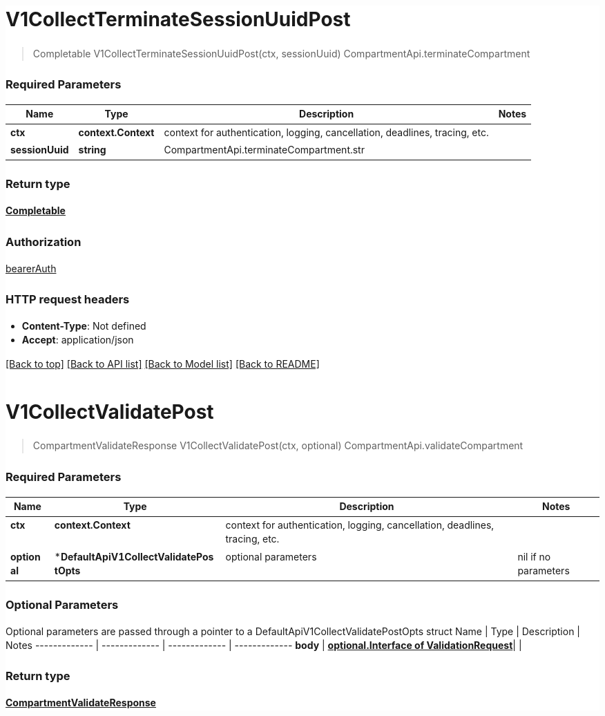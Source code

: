 # **V1CollectTerminateSessionUuidPost**
> Completable V1CollectTerminateSessionUuidPost(ctx, sessionUuid)
CompartmentApi.terminateCompartment

### Required Parameters

Name | Type | Description  | Notes
------------- | ------------- | ------------- | -------------
 **ctx** | **context.Context** | context for authentication, logging, cancellation, deadlines, tracing, etc.
  **sessionUuid** | **string**| CompartmentApi.terminateCompartment.str | 

### Return type

[**Completable**](Completable.md)

### Authorization

[bearerAuth](../README.md#bearerAuth)

### HTTP request headers

 - **Content-Type**: Not defined
 - **Accept**: application/json

[[Back to top]](#) [[Back to API list]](../README.md#documentation-for-api-endpoints) [[Back to Model list]](../README.md#documentation-for-models) [[Back to README]](../README.md)

# **V1CollectValidatePost**
> CompartmentValidateResponse V1CollectValidatePost(ctx, optional)
CompartmentApi.validateCompartment

### Required Parameters

Name | Type | Description  | Notes
------------- | ------------- | ------------- | -------------
 **ctx** | **context.Context** | context for authentication, logging, cancellation, deadlines, tracing, etc.
 **optional** | ***DefaultApiV1CollectValidatePostOpts** | optional parameters | nil if no parameters

### Optional Parameters
Optional parameters are passed through a pointer to a DefaultApiV1CollectValidatePostOpts struct
Name | Type | Description  | Notes
------------- | ------------- | ------------- | -------------
 **body** | [**optional.Interface of ValidationRequest**](ValidationRequest.md)|  | 

### Return type

[**CompartmentValidateResponse**](CompartmentValidateResponse.md)
